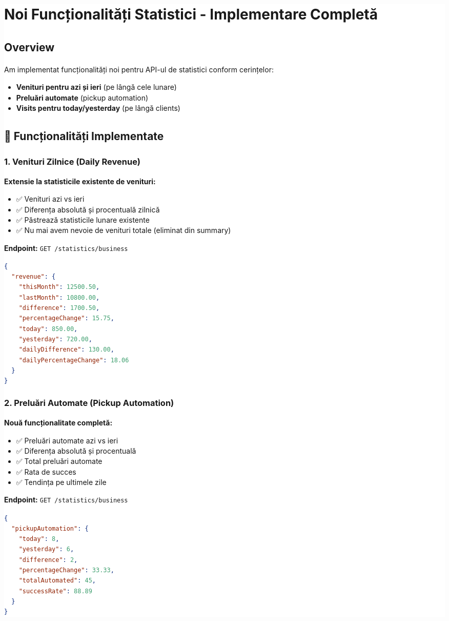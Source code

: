 # Noi Funcționalități Statistici - Implementare Completă

## Overview

Am implementat funcționalități noi pentru API-ul de statistici conform cerințelor:
- **Venituri pentru azi și ieri** (pe lângă cele lunare)
- **Preluări automate** (pickup automation)
- **Visits pentru today/yesterday** (pe lângă clients)

## 🎯 Funcționalități Implementate

### 1. Venituri Zilnice (Daily Revenue)

**Extensie la statisticile existente de venituri:**
- ✅ Venituri azi vs ieri
- ✅ Diferența absolută și procentuală zilnică
- ✅ Păstrează statisticile lunare existente
- ✅ Nu mai avem nevoie de venituri totale (eliminat din summary)

**Endpoint:** `GET /statistics/business`
```json
{
  "revenue": {
    "thisMonth": 12500.50,
    "lastMonth": 10800.00,
    "difference": 1700.50,
    "percentageChange": 15.75,
    "today": 850.00,
    "yesterday": 720.00,
    "dailyDifference": 130.00,
    "dailyPercentageChange": 18.06
  }
}
```

### 2. Preluări Automate (Pickup Automation)

**Nouă funcționalitate completă:**
- ✅ Preluări automate azi vs ieri
- ✅ Diferența absolută și procentuală
- ✅ Total preluări automate
- ✅ Rata de succes
- ✅ Tendința pe ultimele zile

**Endpoint:** `GET /statistics/business`
```json
{
  "pickupAutomation": {
    "today": 8,
    "yesterday": 6,
    "difference": 2,
    "percentageChange": 33.33,
    "totalAutomated": 45,
    "successRate": 88.89
  }
}
```
